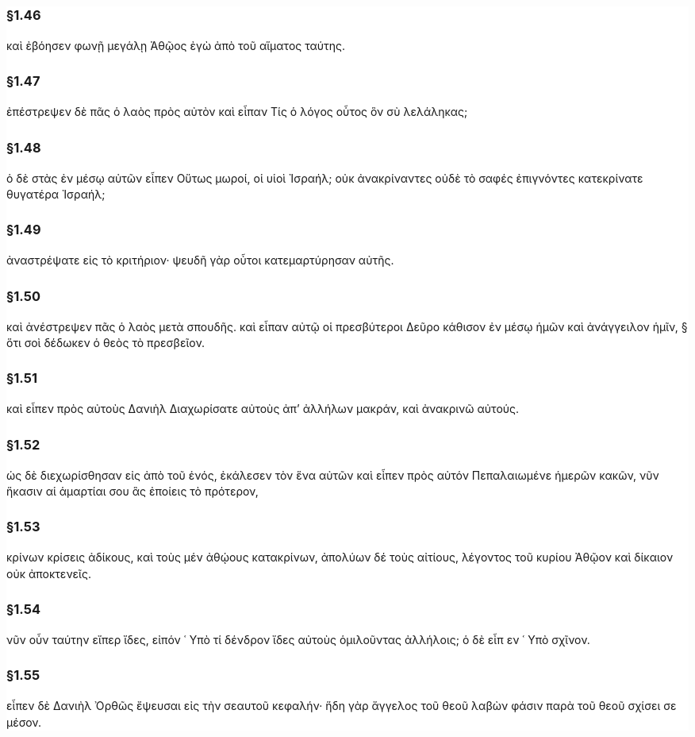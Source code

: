### §1.46  

<p>καὶ ἐβόησεν φωνῇ μεγάλῃ Ἀθῷος ἐγὼ ἀπὸ τοῦ αἵματος ταύτης.</p>  

### §1.47  

<p>ἐπέστρεψεν δὲ πᾶς ὁ λαὸς πρὸς αὐτὸν καὶ εἶπαν Τίς ὁ λόγος
    οὗτος ὃν σὺ λελάληκας;</p>  

### §1.48  

<p>ὁ δὲ στὰς ἐν μέσῳ αὐτῶν εἶπεν Οὕτως
     μωροί, οἱ υἱοὶ Ἰσραήλ; οὐκ ἀνακρίναντες οὐδὲ τὸ σαφές ἐπιγνόντες
     κατεκρίνατε θυγατέρα Ἰσραήλ;</p>  

### §1.49  

<p>ἀναστρέψατε εἰς τὸ κριτήριον·
      ψευδῆ γὰρ οὖτοι κατεμαρτύρησαν αὐτῆς.</p>  

### §1.50  

<p> καὶ ἀνέστρεψεν πᾶς ὁ λαὸς
       μετὰ σπουδῆς. καὶ εἶπαν αὐτῷ οἱ πρεσβύτεροι Δεῦρο κάθισον ἐν
       μέσῳ ἡμῶν καὶ ἀνάγγειλον ἡμῖν, § ὅτι σοὶ δέδωκεν ὁ θεὸς τὸ πρεσβεῖον.</p>  

### §1.51  

<p>καὶ εἶπεν πρὸς αὐτοὺς Δανιὴλ Διαχωρίσατε αὐτοὺς ἀπʼ ἀλλήλων
    μακράν, καὶ ἀνακρινῶ αὐτούς.</p>  

### §1.52  

<p>ὡς δὲ διεχωρίσθησαν εἰς
     ἀπὸ τοῦ ἑνός, ἐκάλεσεν τὸν ἕνα αὐτῶν καὶ εἶπεν πρὸς αὐτόν Πεπαλαιωμένε
     ἡμερῶν κακῶν, νῦν ἥκασιν αἱ ἁμαρτίαι σου ἃς ἐποίεις τὸ
     πρότερον,</p>  

### §1.53  

<p> κρίνων κρίσεις ἀδίκους, καὶ τοὺς μέν ἀθῴους κατακρίνων,
      ἀπολύων δέ τοὺς αἰτίους, λέγοντος τοῦ κυρίου Ἀθῷον καὶ δίκαιον
      οὐκ ἀποκτενεῖς.</p>  

### §1.54  

<p> νῦν οὗν ταύτην εἴπερ ἴδες, εἰπόν ῾ Υπὸ τί
       δένδρον ἴδες αὐτοὺς ὁμιλοῦντας ἀλλήλοις; ὁ δὲ εἶπ εν ῾ Υπὸ σχῖνον.</p>  

### §1.55  

<p>εἶπεν δὲ Δανιὴλ Ὀρθῶς ἔψευσαι εἰς τὴν σεαυτοῦ κεφαλήν· ἥδη γὰρ
    ἄγγελος τοῦ θεοῦ λαβὼν φάσιν παρὰ τοῦ θεοῦ σχίσει σε μέσον.</p>  
